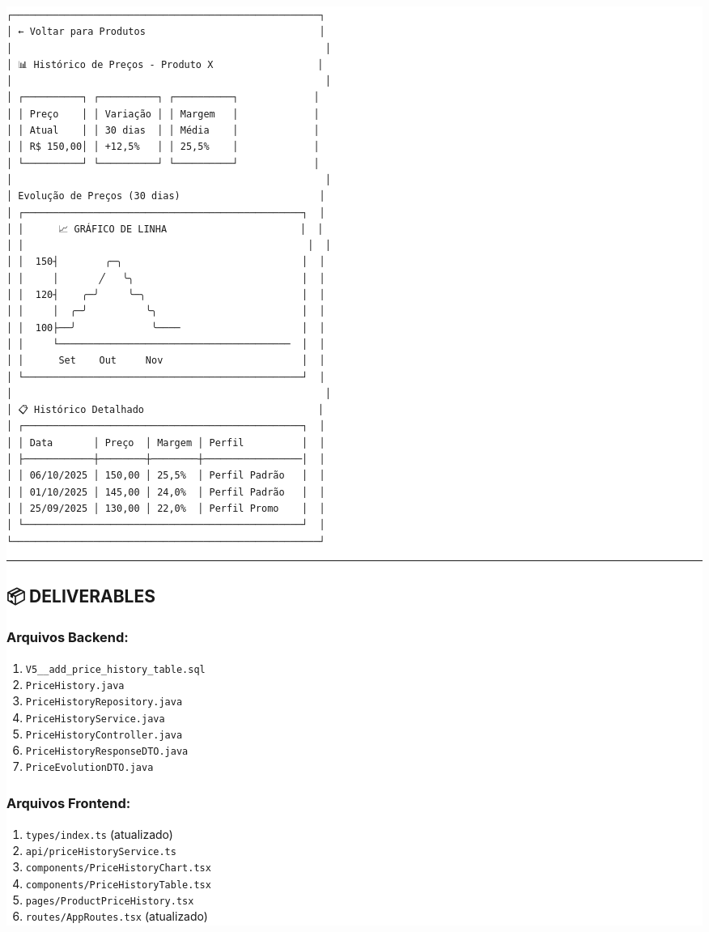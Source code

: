 ```
┌─────────────────────────────────────────────────────┐
│ ← Voltar para Produtos                              │
│                                                      │
│ 📊 Histórico de Preços - Produto X                  │
│                                                      │
│ ┌──────────┐ ┌──────────┐ ┌──────────┐             │
│ │ Preço    │ │ Variação │ │ Margem   │             │
│ │ Atual    │ │ 30 dias  │ │ Média    │             │
│ │ R$ 150,00│ │ +12,5%   │ │ 25,5%    │             │
│ └──────────┘ └──────────┘ └──────────┘             │
│                                                      │
│ Evolução de Preços (30 dias)                        │
│ ┌────────────────────────────────────────────────┐  │
│ │      📈 GRÁFICO DE LINHA                       │  │
│ │                                                 │  │
│ │  150┤        ╭─╮                               │  │
│ │     │       ╱   ╰╮                             │  │
│ │  120┤    ╭─╯     ╰─╮                           │  │
│ │     │  ╭─╯          ╰╮                         │  │
│ │  100├──╯             ╰────                     │  │
│ │     └────────────────────────────────────────  │  │
│ │      Set    Out     Nov                        │  │
│ └────────────────────────────────────────────────┘  │
│                                                      │
│ 📋 Histórico Detalhado                              │
│ ┌────────────────────────────────────────────────┐  │
│ │ Data       │ Preço  │ Margem │ Perfil          │  │
│ ├────────────┼────────┼────────┼─────────────────│  │
│ │ 06/10/2025 │ 150,00 │ 25,5%  │ Perfil Padrão   │  │
│ │ 01/10/2025 │ 145,00 │ 24,0%  │ Perfil Padrão   │  │
│ │ 25/09/2025 │ 130,00 │ 22,0%  │ Perfil Promo    │  │
│ └────────────────────────────────────────────────┘  │
└─────────────────────────────────────────────────────┘
```

---

## 📦 DELIVERABLES

### Arquivos Backend:
1. `V5__add_price_history_table.sql`
2. `PriceHistory.java`
3. `PriceHistoryRepository.java`
4. `PriceHistoryService.java`
5. `PriceHistoryController.java`
6. `PriceHistoryResponseDTO.java`
7. `PriceEvolutionDTO.java`

### Arquivos Frontend:
1. `types/index.ts` (atualizado)
2. `api/priceHistoryService.ts`
3. `components/PriceHistoryChart.tsx`
4. `components/PriceHistoryTable.tsx`
5. `pages/ProductPriceHistory.tsx`
6. `routes/AppRoutes.tsx` (atualizado)
